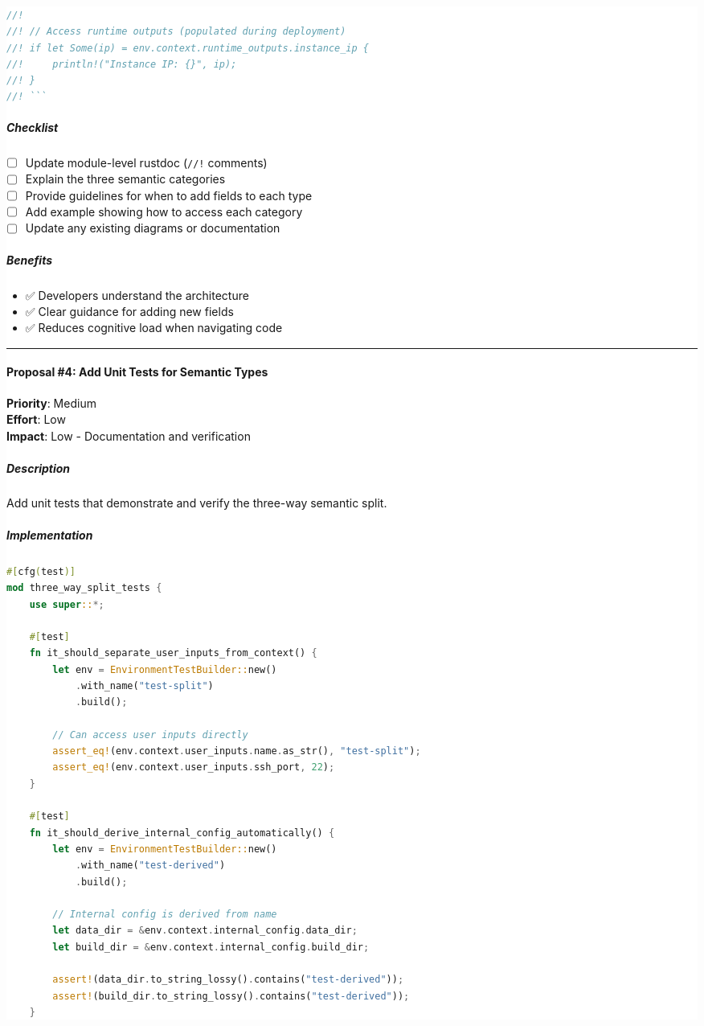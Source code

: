 ````rust
//!
//! // Access runtime outputs (populated during deployment)
//! if let Some(ip) = env.context.runtime_outputs.instance_ip {
//!     println!("Instance IP: {}", ip);
//! }
//! ```
````

##### Checklist

- [ ] Update module-level rustdoc (`//!` comments)
- [ ] Explain the three semantic categories
- [ ] Provide guidelines for when to add fields to each type
- [ ] Add example showing how to access each category
- [ ] Update any existing diagrams or documentation

##### Benefits

- ✅ Developers understand the architecture
- ✅ Clear guidance for adding new fields
- ✅ Reduces cognitive load when navigating code

---

#### Proposal #4: Add Unit Tests for Semantic Types

**Priority**: Medium  
**Effort**: Low  
**Impact**: Low - Documentation and verification

##### Description

Add unit tests that demonstrate and verify the three-way semantic split.

##### Implementation

```rust
#[cfg(test)]
mod three_way_split_tests {
    use super::*;

    #[test]
    fn it_should_separate_user_inputs_from_context() {
        let env = EnvironmentTestBuilder::new()
            .with_name("test-split")
            .build();

        // Can access user inputs directly
        assert_eq!(env.context.user_inputs.name.as_str(), "test-split");
        assert_eq!(env.context.user_inputs.ssh_port, 22);
    }

    #[test]
    fn it_should_derive_internal_config_automatically() {
        let env = EnvironmentTestBuilder::new()
            .with_name("test-derived")
            .build();

        // Internal config is derived from name
        let data_dir = &env.context.internal_config.data_dir;
        let build_dir = &env.context.internal_config.build_dir;

        assert!(data_dir.to_string_lossy().contains("test-derived"));
        assert!(build_dir.to_string_lossy().contains("test-derived"));
    }

```